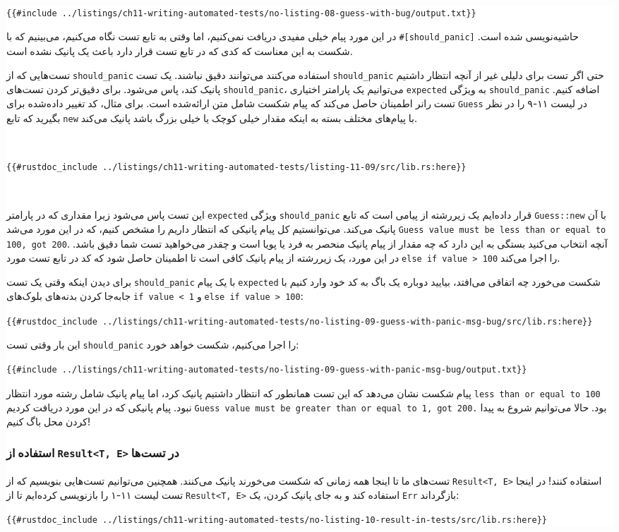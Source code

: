 ```console
{{#include ../listings/ch11-writing-automated-tests/no-listing-08-guess-with-bug/output.txt}}
```

در این مورد پیام خیلی مفیدی دریافت نمی‌کنیم، اما وقتی به تابع تست نگاه می‌کنیم، می‌بینیم که با `#[should_panic]` حاشیه‌نویسی شده است. شکست به این معناست که کدی که در تابع تست قرار دارد باعث یک پانیک نشده است.

تست‌هایی که از `should_panic` استفاده می‌کنند می‌توانند دقیق نباشند. یک تست `should_panic` حتی اگر تست برای دلیلی غیر از آنچه انتظار داشتیم پانیک کند، پاس می‌شود. برای دقیق‌تر کردن تست‌های `should_panic`، می‌توانیم یک پارامتر اختیاری `expected` به ویژگی `should_panic` اضافه کنیم. تست رانر اطمینان حاصل می‌کند که پیام شکست شامل متن ارائه‌شده است. برای مثال، کد تغییر داده‌شده برای `Guess` در لیست ۱۱-۹ را در نظر بگیرید که تابع `new` با پیام‌های مختلف بسته به اینکه مقدار خیلی کوچک یا خیلی بزرگ باشد پانیک می‌کند.

<Listing number="11-9" file-name="src/lib.rs" caption="تست کردن یک `panic!` با یک پیام پانیک که حاوی یک زیررشته مشخص است">

```rust,noplayground
{{#rustdoc_include ../listings/ch11-writing-automated-tests/listing-11-09/src/lib.rs:here}}
```

</Listing>

این تست پاس می‌شود زیرا مقداری که در پارامتر `expected` ویژگی `should_panic` قرار داده‌ایم یک زیررشته از پیامی است که تابع `Guess::new` با آن پانیک می‌کند. می‌توانستیم کل پیام پانیکی که انتظار داریم را مشخص کنیم، که در این مورد می‌شد `Guess value must be less than or equal to 100, got 200`. آنچه انتخاب می‌کنید بستگی به این دارد که چه مقدار از پیام پانیک منحصر به فرد یا پویا است و چقدر می‌خواهید تست شما دقیق باشد. در این مورد، یک زیررشته از پیام پانیک کافی است تا اطمینان حاصل شود که کد در تابع تست مورد `else if value > 100` را اجرا می‌کند.

برای دیدن اینکه وقتی یک تست `should_panic` با یک پیام `expected` شکست می‌خورد چه اتفاقی می‌افتد، بیایید دوباره یک باگ به کد خود وارد کنیم با جابه‌جا کردن بدنه‌های بلوک‌های `if value < 1` و `else if value > 100`:

```rust,ignore,not_desired_behavior
{{#rustdoc_include ../listings/ch11-writing-automated-tests/no-listing-09-guess-with-panic-msg-bug/src/lib.rs:here}}
```

این بار وقتی تست `should_panic` را اجرا می‌کنیم، شکست خواهد خورد:

```console
{{#include ../listings/ch11-writing-automated-tests/no-listing-09-guess-with-panic-msg-bug/output.txt}}
```

پیام شکست نشان می‌دهد که این تست همانطور که انتظار داشتیم پانیک کرد، اما پیام پانیک شامل رشته مورد انتظار `less than or equal to 100` نبود. پیام پانیکی که در این مورد دریافت کردیم `Guess value must be greater than or equal to 1, got 200.` بود. حالا می‌توانیم شروع به پیدا کردن محل باگ کنیم!

### استفاده از `Result<T, E>` در تست‌ها

تست‌های ما تا اینجا همه زمانی که شکست می‌خورند پانیک می‌کنند. همچنین می‌توانیم تست‌هایی بنویسیم که از `Result<T, E>` استفاده کنند! در اینجا تست لیست ۱۱-۱ را بازنویسی کرده‌ایم تا از `Result<T, E>` استفاده کند و به جای پانیک کردن، یک `Err` بازگرداند:

```rust,noplayground
{{#rustdoc_include ../listings/ch11-writing-automated-tests/no-listing-10-result-in-tests/src/lib.rs:here}}
```


[concatenation-with-the--operator-or-the-format-macro]: ch08-02-strings.html#concatenation-with-the--operator-or-the-format-macro  
[bench]: ../unstable-book/library-features/test.html  
[ignoring]: ch11-02-running-tests.html#ignoring-some-tests-unless-specifically-requested  
[subset]: ch11-02-running-tests.html#running-a-subset-of-tests-by-name  
[controlling-how-tests-are-run]: ch11-02-running-tests.html#controlling-how-tests-are-run  
[derivable-traits]: appendix-03-derivable-traits.html  
[doc-comments]: ch14-02-publishing-to-crates-io.html#documentation-comments-as-tests  
[paths-for-referring-to-an-item-in-the-module-tree]: ch07-03-paths-for-referring-to-an-item-in-the-module-tree.html